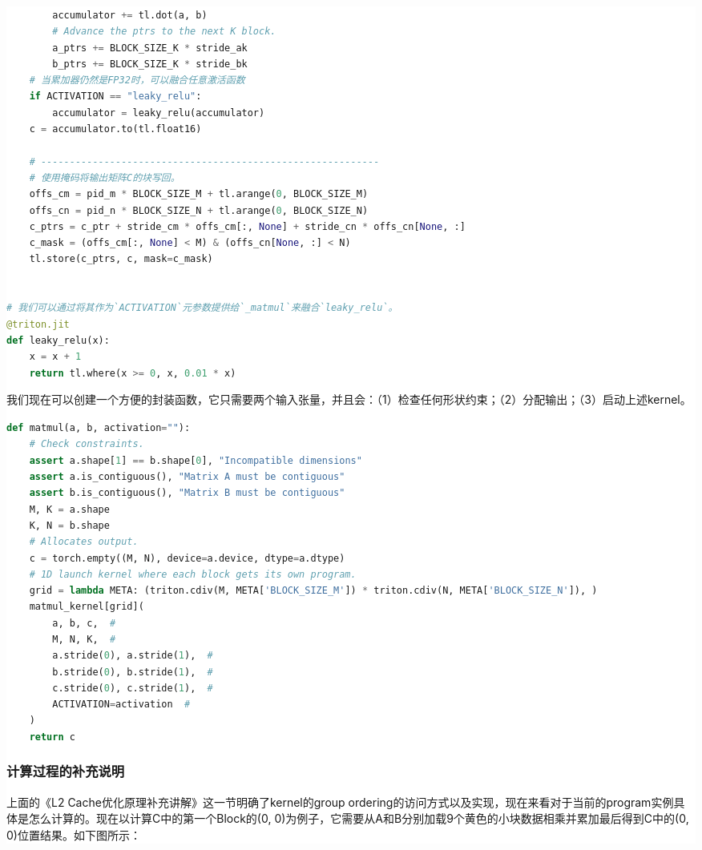 ```python
        accumulator += tl.dot(a, b)
        # Advance the ptrs to the next K block.
        a_ptrs += BLOCK_SIZE_K * stride_ak
        b_ptrs += BLOCK_SIZE_K * stride_bk
    # 当累加器仍然是FP32时，可以融合任意激活函数
    if ACTIVATION == "leaky_relu":
        accumulator = leaky_relu(accumulator)
    c = accumulator.to(tl.float16)

    # -----------------------------------------------------------
    # 使用掩码将输出矩阵C的块写回。
    offs_cm = pid_m * BLOCK_SIZE_M + tl.arange(0, BLOCK_SIZE_M)
    offs_cn = pid_n * BLOCK_SIZE_N + tl.arange(0, BLOCK_SIZE_N)
    c_ptrs = c_ptr + stride_cm * offs_cm[:, None] + stride_cn * offs_cn[None, :]
    c_mask = (offs_cm[:, None] < M) & (offs_cn[None, :] < N)
    tl.store(c_ptrs, c, mask=c_mask)


# 我们可以通过将其作为`ACTIVATION`元参数提供给`_matmul`来融合`leaky_relu`。
@triton.jit
def leaky_relu(x):
    x = x + 1
    return tl.where(x >= 0, x, 0.01 * x)
```

我们现在可以创建一个方便的封装函数，它只需要两个输入张量，并且会：（1）检查任何形状约束；（2）分配输出；（3）启动上述kernel。

```python
def matmul(a, b, activation=""):
    # Check constraints.
    assert a.shape[1] == b.shape[0], "Incompatible dimensions"
    assert a.is_contiguous(), "Matrix A must be contiguous"
    assert b.is_contiguous(), "Matrix B must be contiguous"
    M, K = a.shape
    K, N = b.shape
    # Allocates output.
    c = torch.empty((M, N), device=a.device, dtype=a.dtype)
    # 1D launch kernel where each block gets its own program.
    grid = lambda META: (triton.cdiv(M, META['BLOCK_SIZE_M']) * triton.cdiv(N, META['BLOCK_SIZE_N']), )
    matmul_kernel[grid](
        a, b, c,  #
        M, N, K,  #
        a.stride(0), a.stride(1),  #
        b.stride(0), b.stride(1),  #
        c.stride(0), c.stride(1),  #
        ACTIVATION=activation  #
    )
    return c
```

### 计算过程的补充说明
上面的《L2 Cache优化原理补充讲解》这一节明确了kernel的group ordering的访问方式以及实现，现在来看对于当前的program实例具体是怎么计算的。现在以计算C中的第一个Block的(0, 0)为例子，它需要从A和B分别加载9个黄色的小块数据相乘并累加最后得到C中的(0, 0)位置结果。如下图所示：
